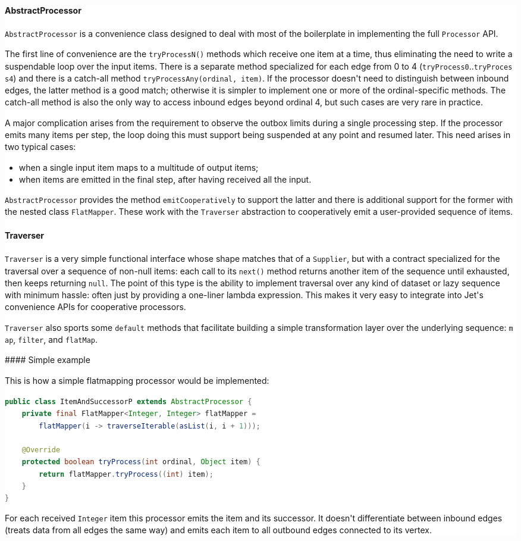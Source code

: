 #### AbstractProcessor

`AbstractProcessor` is a convenience class designed to deal with most of
the boilerplate in implementing the full `Processor` API.

The first line of convenience are the `tryProcessN()` methods which
receive one item at a time, thus eliminating the need to write a
suspendable loop over the input items. There is a separate method
specialized for each edge from 0 to 4 (`tryProcess0`..`tryProcess4`) and
there is a catch-all method `tryProcessAny(ordinal, item)`. If the
processor doesn't need to distinguish between inbound edges, the latter
method is a good match; otherwise it is simpler to implement one or more
of the ordinal-specific methods. The catch-all method is also the only
way to access inbound edges beyond ordinal 4, but such cases are very
rare in practice.

A major complication arises from the requirement to observe the outbox
limits during a single processing step. If the processor emits many
items per step, the loop doing this must support being suspended at any
point and resumed later. This need arises in two typical cases:

- when a single input item maps to a multitude of output items;
- when items are emitted in the final step, after having received all
the input.

`AbstractProcessor` provides the method `emitCooperatively` to support
the latter and there is additional support for the former with the
nested class `FlatMapper`. These work with the `Traverser` abstraction
to cooperatively emit a user-provided sequence of items.

#### Traverser

`Traverser` is a very simple functional interface whose shape matches
that of a `Supplier`, but with a contract specialized for the traversal
over a sequence of non-null items: each call to its `next()` method
returns another item of the sequence until exhausted, then keeps
returning `null`. The point of this type is the ability to implement
traversal over any kind of dataset or lazy sequence with minimum hassle:
often just by providing a one-liner lambda expression. This makes it
very easy to integrate into Jet's convenience APIs for cooperative
processors.

`Traverser` also sports some `default` methods that facilitate building
a simple transformation layer over the underlying sequence: `map`,
`filter`, and `flatMap`.

#### Simple example

This is how a simple flatmapping processor would be implemented:

```java
public class ItemAndSuccessorP extends AbstractProcessor {
    private final FlatMapper<Integer, Integer> flatMapper =
        flatMapper(i -> traverseIterable(asList(i, i + 1)));

    @Override
    protected boolean tryProcess(int ordinal, Object item) {
        return flatMapper.tryProcess((int) item);
    }
}
```
For each received `Integer` item this processor emits the item and its
successor. It doesn't differentiate between inbound edges (treats data
from all edges the same way) and emits each item to all outbound edges
connected to its vertex.
